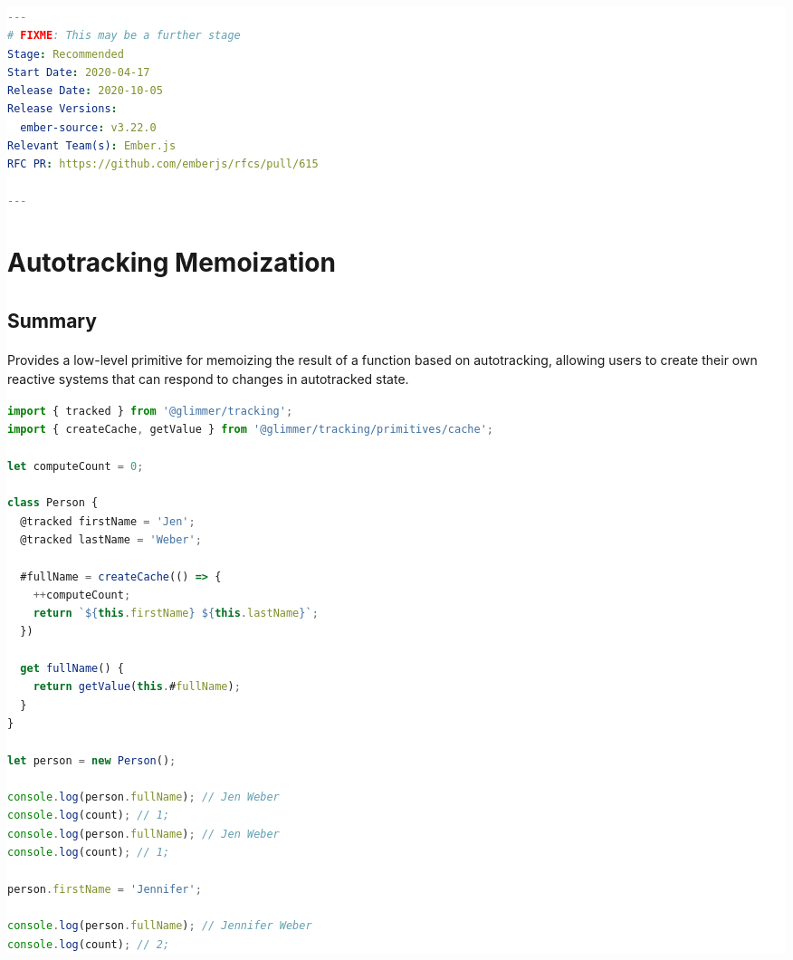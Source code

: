 ```yaml
---
# FIXME: This may be a further stage
Stage: Recommended
Start Date: 2020-04-17
Release Date: 2020-10-05
Release Versions:
  ember-source: v3.22.0
Relevant Team(s): Ember.js
RFC PR: https://github.com/emberjs/rfcs/pull/615

---
```


# Autotracking Memoization

## Summary

Provides a low-level primitive for memoizing the result of a function based on
autotracking, allowing users to create their own reactive systems that can
respond to changes in autotracked state.

```js
import { tracked } from '@glimmer/tracking';
import { createCache, getValue } from '@glimmer/tracking/primitives/cache';

let computeCount = 0;

class Person {
  @tracked firstName = 'Jen';
  @tracked lastName = 'Weber';

  #fullName = createCache(() => {
    ++computeCount;
    return `${this.firstName} ${this.lastName}`;
  })

  get fullName() {
    return getValue(this.#fullName);
  }
}

let person = new Person();

console.log(person.fullName); // Jen Weber
console.log(count); // 1;
console.log(person.fullName); // Jen Weber
console.log(count); // 1;

person.firstName = 'Jennifer';

console.log(person.fullName); // Jennifer Weber
console.log(count); // 2;
```
